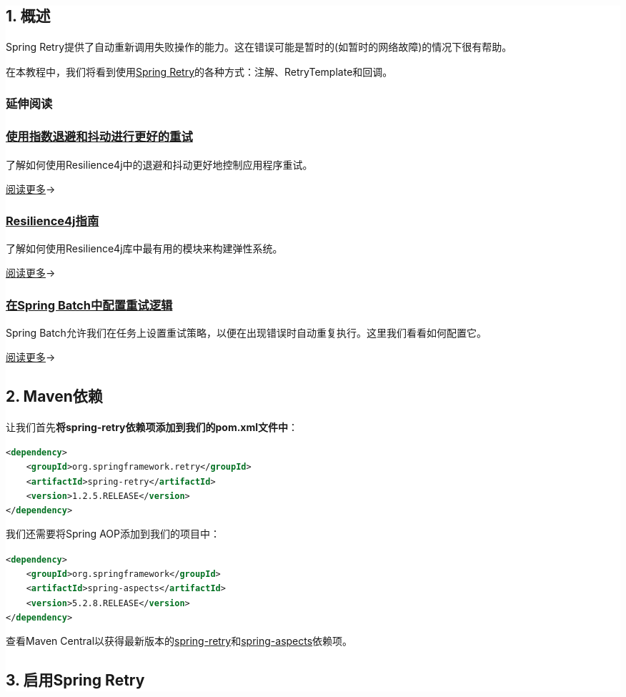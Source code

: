 ## 1. 概述

Spring Retry提供了自动重新调用失败操作的能力。这在错误可能是暂时的(如暂时的网络故障)的情况下很有帮助。

在本教程中，我们将看到使用[Spring Retry](https://github.com/spring-projects/spring-retry)的各种方式：注解、RetryTemplate和回调。

### 延伸阅读

### [使用指数退避和抖动进行更好的重试](https://www.baeldung.com/resilience4j-backoff-jitter)

了解如何使用Resilience4j中的退避和抖动更好地控制应用程序重试。

[阅读更多](https://www.baeldung.com/resilience4j-backoff-jitter)→

### [Resilience4j指南](https://www.baeldung.com/resilience4j)

了解如何使用Resilience4j库中最有用的模块来构建弹性系统。

[阅读更多](https://www.baeldung.com/resilience4j)→

### [在Spring Batch中配置重试逻辑](https://www.baeldung.com/spring-batch-retry-logic)

Spring Batch允许我们在任务上设置重试策略，以便在出现错误时自动重复执行。这里我们看看如何配置它。

[阅读更多](https://www.baeldung.com/spring-batch-retry-logic)→

## 2. Maven依赖

让我们首先**将spring-retry依赖项添加到我们的pom.xml文件中**：

```xml
<dependency>
    <groupId>org.springframework.retry</groupId>
    <artifactId>spring-retry</artifactId>
    <version>1.2.5.RELEASE</version>
</dependency>
```

我们还需要将Spring AOP添加到我们的项目中：

```xml
<dependency>
    <groupId>org.springframework</groupId>
    <artifactId>spring-aspects</artifactId>
    <version>5.2.8.RELEASE</version>
</dependency>
```

查看Maven Central以获得最新版本的[spring-retry](https://search.maven.org/search?q=spring-retry)和[spring-aspects](https://search.maven.org/search?q=a:spring-aspects)依赖项。

## 3. 启用Spring Retry
